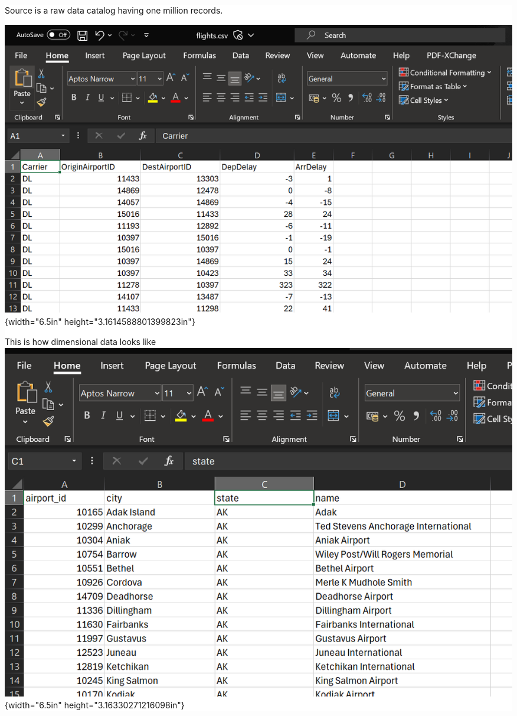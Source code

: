 Source is a raw data catalog having one million records.

![](images/image21.png){width="6.5in" height="3.1614588801399823in"}

This is how dimensional data looks
like![](images/image64.png){width="6.5in" height="3.16330271216098in"}
